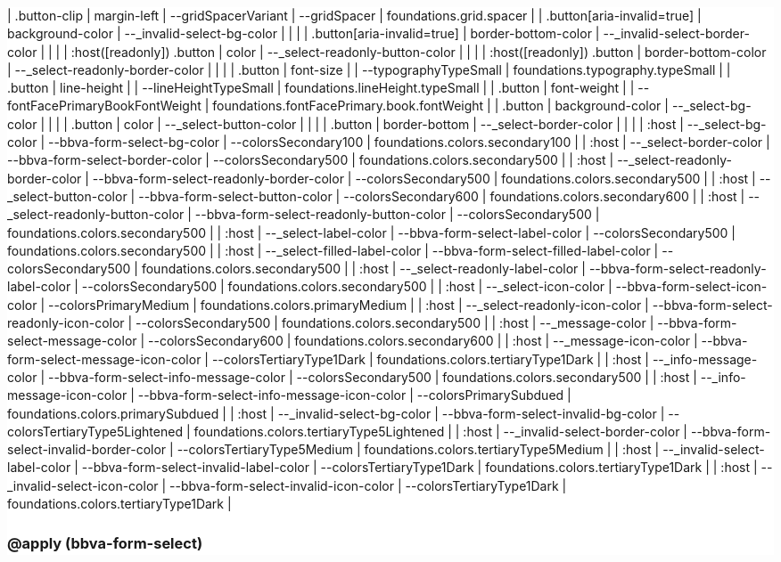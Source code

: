 | .button-clip                     | margin-left                      | --gridSpacerVariant                        | --gridSpacer                    | foundations.grid.spacer                     |
| .button[aria-invalid=true]       | background-color                 | --\_invalid-select-bg-color                |                                 |                                             |
| .button[aria-invalid=true]       | border-bottom-color              | --\_invalid-select-border-color            |                                 |                                             |
| :host([readonly]) .button        | color                            | --\_select-readonly-button-color           |                                 |                                             |
| :host([readonly]) .button        | border-bottom-color              | --\_select-readonly-border-color           |                                 |                                             |
| .button                          | font-size                        |                                            | --typographyTypeSmall           | foundations.typography.typeSmall            |
| .button                          | line-height                      |                                            | --lineHeightTypeSmall           | foundations.lineHeight.typeSmall            |
| .button                          | font-weight                      |                                            | --fontFacePrimaryBookFontWeight | foundations.fontFacePrimary.book.fontWeight |
| .button                          | background-color                 | --\_select-bg-color                        |                                 |                                             |
| .button                          | color                            | --\_select-button-color                    |                                 |                                             |
| .button                          | border-bottom                    | --\_select-border-color                    |                                 |                                             |
| :host                            | --\_select-bg-color              | --bbva-form-select-bg-color                | --colorsSecondary100            | foundations.colors.secondary100             |
| :host                            | --\_select-border-color          | --bbva-form-select-border-color            | --colorsSecondary500            | foundations.colors.secondary500             |
| :host                            | --\_select-readonly-border-color | --bbva-form-select-readonly-border-color   | --colorsSecondary500            | foundations.colors.secondary500             |
| :host                            | --\_select-button-color          | --bbva-form-select-button-color            | --colorsSecondary600            | foundations.colors.secondary600             |
| :host                            | --\_select-readonly-button-color | --bbva-form-select-readonly-button-color   | --colorsSecondary500            | foundations.colors.secondary500             |
| :host                            | --\_select-label-color           | --bbva-form-select-label-color             | --colorsSecondary500            | foundations.colors.secondary500             |
| :host                            | --\_select-filled-label-color    | --bbva-form-select-filled-label-color      | --colorsSecondary500            | foundations.colors.secondary500             |
| :host                            | --\_select-readonly-label-color  | --bbva-form-select-readonly-label-color    | --colorsSecondary500            | foundations.colors.secondary500             |
| :host                            | --\_select-icon-color            | --bbva-form-select-icon-color              | --colorsPrimaryMedium           | foundations.colors.primaryMedium            |
| :host                            | --\_select-readonly-icon-color   | --bbva-form-select-readonly-icon-color     | --colorsSecondary500            | foundations.colors.secondary500             |
| :host                            | --\_message-color                | --bbva-form-select-message-color           | --colorsSecondary600            | foundations.colors.secondary600             |
| :host                            | --\_message-icon-color           | --bbva-form-select-message-icon-color      | --colorsTertiaryType1Dark       | foundations.colors.tertiaryType1Dark        |
| :host                            | --\_info-message-color           | --bbva-form-select-info-message-color      | --colorsSecondary500            | foundations.colors.secondary500             |
| :host                            | --\_info-message-icon-color      | --bbva-form-select-info-message-icon-color | --colorsPrimarySubdued          | foundations.colors.primarySubdued           |
| :host                            | --\_invalid-select-bg-color      | --bbva-form-select-invalid-bg-color        | --colorsTertiaryType5Lightened  | foundations.colors.tertiaryType5Lightened   |
| :host                            | --\_invalid-select-border-color  | --bbva-form-select-invalid-border-color    | --colorsTertiaryType5Medium     | foundations.colors.tertiaryType5Medium      |
| :host                            | --\_invalid-select-label-color   | --bbva-form-select-invalid-label-color     | --colorsTertiaryType1Dark       | foundations.colors.tertiaryType1Dark        |
| :host                            | --\_invalid-select-icon-color    | --bbva-form-select-invalid-icon-color      | --colorsTertiaryType1Dark       | foundations.colors.tertiaryType1Dark        |

### @apply (bbva-form-select)
